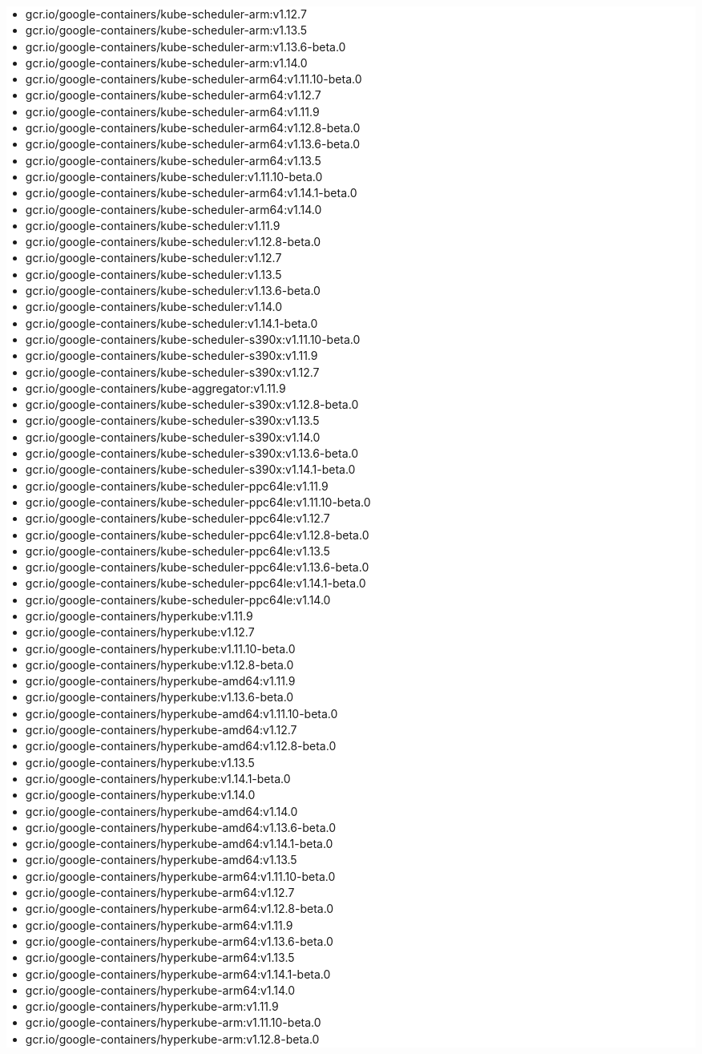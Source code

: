 - gcr.io/google-containers/kube-scheduler-arm:v1.12.7
- gcr.io/google-containers/kube-scheduler-arm:v1.13.5
- gcr.io/google-containers/kube-scheduler-arm:v1.13.6-beta.0
- gcr.io/google-containers/kube-scheduler-arm:v1.14.0
- gcr.io/google-containers/kube-scheduler-arm64:v1.11.10-beta.0
- gcr.io/google-containers/kube-scheduler-arm64:v1.12.7
- gcr.io/google-containers/kube-scheduler-arm64:v1.11.9
- gcr.io/google-containers/kube-scheduler-arm64:v1.12.8-beta.0
- gcr.io/google-containers/kube-scheduler-arm64:v1.13.6-beta.0
- gcr.io/google-containers/kube-scheduler-arm64:v1.13.5
- gcr.io/google-containers/kube-scheduler:v1.11.10-beta.0
- gcr.io/google-containers/kube-scheduler-arm64:v1.14.1-beta.0
- gcr.io/google-containers/kube-scheduler-arm64:v1.14.0
- gcr.io/google-containers/kube-scheduler:v1.11.9
- gcr.io/google-containers/kube-scheduler:v1.12.8-beta.0
- gcr.io/google-containers/kube-scheduler:v1.12.7
- gcr.io/google-containers/kube-scheduler:v1.13.5
- gcr.io/google-containers/kube-scheduler:v1.13.6-beta.0
- gcr.io/google-containers/kube-scheduler:v1.14.0
- gcr.io/google-containers/kube-scheduler:v1.14.1-beta.0
- gcr.io/google-containers/kube-scheduler-s390x:v1.11.10-beta.0
- gcr.io/google-containers/kube-scheduler-s390x:v1.11.9
- gcr.io/google-containers/kube-scheduler-s390x:v1.12.7
- gcr.io/google-containers/kube-aggregator:v1.11.9
- gcr.io/google-containers/kube-scheduler-s390x:v1.12.8-beta.0
- gcr.io/google-containers/kube-scheduler-s390x:v1.13.5
- gcr.io/google-containers/kube-scheduler-s390x:v1.14.0
- gcr.io/google-containers/kube-scheduler-s390x:v1.13.6-beta.0
- gcr.io/google-containers/kube-scheduler-s390x:v1.14.1-beta.0
- gcr.io/google-containers/kube-scheduler-ppc64le:v1.11.9
- gcr.io/google-containers/kube-scheduler-ppc64le:v1.11.10-beta.0
- gcr.io/google-containers/kube-scheduler-ppc64le:v1.12.7
- gcr.io/google-containers/kube-scheduler-ppc64le:v1.12.8-beta.0
- gcr.io/google-containers/kube-scheduler-ppc64le:v1.13.5
- gcr.io/google-containers/kube-scheduler-ppc64le:v1.13.6-beta.0
- gcr.io/google-containers/kube-scheduler-ppc64le:v1.14.1-beta.0
- gcr.io/google-containers/kube-scheduler-ppc64le:v1.14.0
- gcr.io/google-containers/hyperkube:v1.11.9
- gcr.io/google-containers/hyperkube:v1.12.7
- gcr.io/google-containers/hyperkube:v1.11.10-beta.0
- gcr.io/google-containers/hyperkube:v1.12.8-beta.0
- gcr.io/google-containers/hyperkube-amd64:v1.11.9
- gcr.io/google-containers/hyperkube:v1.13.6-beta.0
- gcr.io/google-containers/hyperkube-amd64:v1.11.10-beta.0
- gcr.io/google-containers/hyperkube-amd64:v1.12.7
- gcr.io/google-containers/hyperkube-amd64:v1.12.8-beta.0
- gcr.io/google-containers/hyperkube:v1.13.5
- gcr.io/google-containers/hyperkube:v1.14.1-beta.0
- gcr.io/google-containers/hyperkube:v1.14.0
- gcr.io/google-containers/hyperkube-amd64:v1.14.0
- gcr.io/google-containers/hyperkube-amd64:v1.13.6-beta.0
- gcr.io/google-containers/hyperkube-amd64:v1.14.1-beta.0
- gcr.io/google-containers/hyperkube-amd64:v1.13.5
- gcr.io/google-containers/hyperkube-arm64:v1.11.10-beta.0
- gcr.io/google-containers/hyperkube-arm64:v1.12.7
- gcr.io/google-containers/hyperkube-arm64:v1.12.8-beta.0
- gcr.io/google-containers/hyperkube-arm64:v1.11.9
- gcr.io/google-containers/hyperkube-arm64:v1.13.6-beta.0
- gcr.io/google-containers/hyperkube-arm64:v1.13.5
- gcr.io/google-containers/hyperkube-arm64:v1.14.1-beta.0
- gcr.io/google-containers/hyperkube-arm64:v1.14.0
- gcr.io/google-containers/hyperkube-arm:v1.11.9
- gcr.io/google-containers/hyperkube-arm:v1.11.10-beta.0
- gcr.io/google-containers/hyperkube-arm:v1.12.8-beta.0